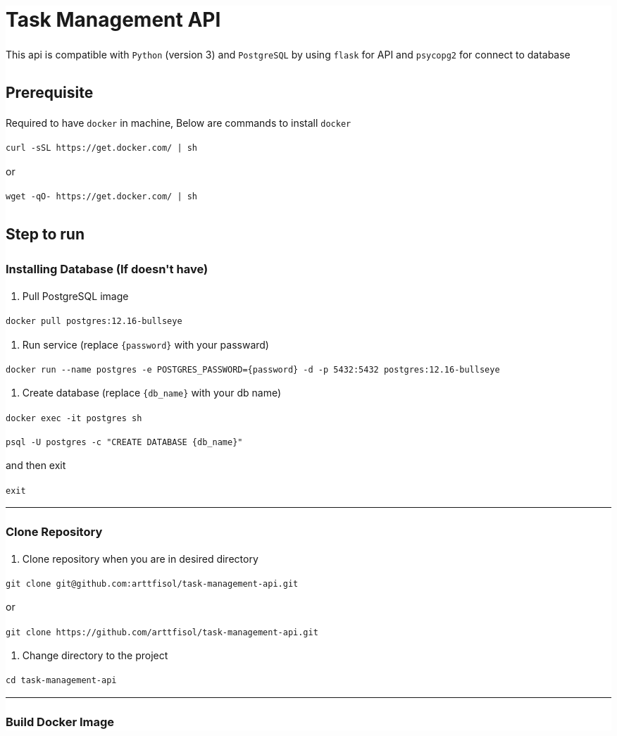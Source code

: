 # Task Management API
This api is compatible with `Python` (version 3) and `PostgreSQL` by using `flask` for API and `psycopg2` for connect to database

## Prerequisite
Required to have `docker` in machine, Below are commands to install `docker`

```
curl -sSL https://get.docker.com/ | sh
```
or
```
wget -qO- https://get.docker.com/ | sh
```

## Step to run
### Installing Database (If doesn't have)
1. Pull PostgreSQL image
```
docker pull postgres:12.16-bullseye
```
1. Run service (replace `{password}` with your passward)
```
docker run --name postgres -e POSTGRES_PASSWORD={password} -d -p 5432:5432 postgres:12.16-bullseye
```
1. Create database (replace `{db_name}` with your db name)
```
docker exec -it postgres sh
```
```
psql -U postgres -c "CREATE DATABASE {db_name}"
```
and then exit
```
exit
```
---
### Clone Repository
1. Clone repository when you are in desired directory
```
git clone git@github.com:arttfisol/task-management-api.git
```
or
```
git clone https://github.com/arttfisol/task-management-api.git
```
1. Change directory to the project
```
cd task-management-api
```
---
### Build Docker Image
